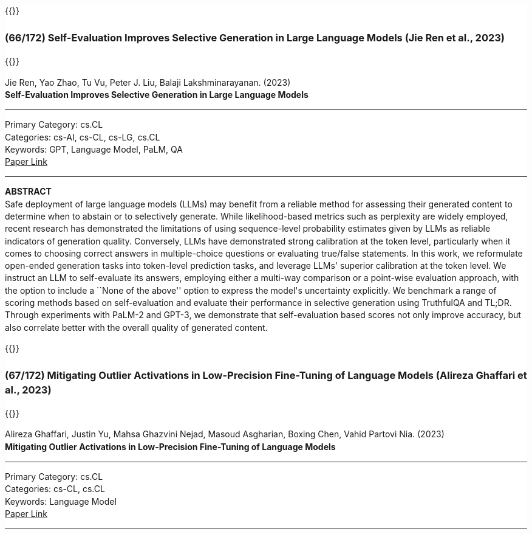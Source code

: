 {{</citation>}}


### (66/172) Self-Evaluation Improves Selective Generation in Large Language Models (Jie Ren et al., 2023)

{{<citation>}}

Jie Ren, Yao Zhao, Tu Vu, Peter J. Liu, Balaji Lakshminarayanan. (2023)  
**Self-Evaluation Improves Selective Generation in Large Language Models**  

---
Primary Category: cs.CL  
Categories: cs-AI, cs-CL, cs-LG, cs.CL  
Keywords: GPT, Language Model, PaLM, QA  
[Paper Link](http://arxiv.org/abs/2312.09300v1)  

---


**ABSTRACT**  
Safe deployment of large language models (LLMs) may benefit from a reliable method for assessing their generated content to determine when to abstain or to selectively generate. While likelihood-based metrics such as perplexity are widely employed, recent research has demonstrated the limitations of using sequence-level probability estimates given by LLMs as reliable indicators of generation quality. Conversely, LLMs have demonstrated strong calibration at the token level, particularly when it comes to choosing correct answers in multiple-choice questions or evaluating true/false statements. In this work, we reformulate open-ended generation tasks into token-level prediction tasks, and leverage LLMs' superior calibration at the token level. We instruct an LLM to self-evaluate its answers, employing either a multi-way comparison or a point-wise evaluation approach, with the option to include a ``None of the above'' option to express the model's uncertainty explicitly. We benchmark a range of scoring methods based on self-evaluation and evaluate their performance in selective generation using TruthfulQA and TL;DR. Through experiments with PaLM-2 and GPT-3, we demonstrate that self-evaluation based scores not only improve accuracy, but also correlate better with the overall quality of generated content.

{{</citation>}}


### (67/172) Mitigating Outlier Activations in Low-Precision Fine-Tuning of Language Models (Alireza Ghaffari et al., 2023)

{{<citation>}}

Alireza Ghaffari, Justin Yu, Mahsa Ghazvini Nejad, Masoud Asgharian, Boxing Chen, Vahid Partovi Nia. (2023)  
**Mitigating Outlier Activations in Low-Precision Fine-Tuning of Language Models**  

---
Primary Category: cs.CL  
Categories: cs-CL, cs.CL  
Keywords: Language Model  
[Paper Link](http://arxiv.org/abs/2312.09211v2)  

---
